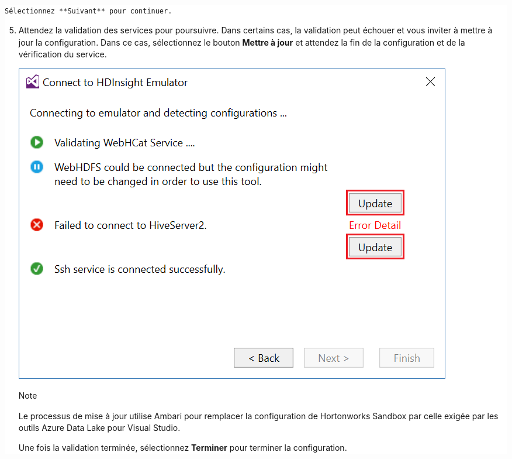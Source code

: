     Sélectionnez **Suivant** pour continuer.

5. Attendez la validation des services pour poursuivre. Dans certains cas, la validation peut échouer et vous inviter à mettre à jour la configuration. Dans ce cas, sélectionnez le bouton **Mettre à jour** et attendez la fin de la configuration et de la vérification du service.

    ![Erreurs et bouton Mettre à jour](./media/hdinsight-hadoop-emulator-visual-studio/fail-and-update.png)

    > [!NOTE]
    > Le processus de mise à jour utilise Ambari pour remplacer la configuration de Hortonworks Sandbox par celle exigée par les outils Azure Data Lake pour Visual Studio.

    Une fois la validation terminée, sélectionnez **Terminer** pour terminer la configuration.
